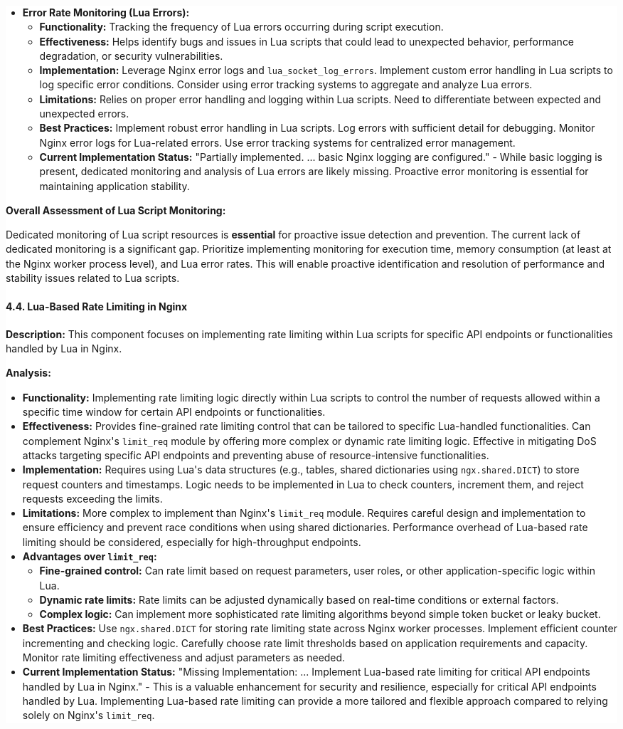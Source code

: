 
*   **Error Rate Monitoring (Lua Errors):**
    *   **Functionality:**  Tracking the frequency of Lua errors occurring during script execution.
    *   **Effectiveness:**  Helps identify bugs and issues in Lua scripts that could lead to unexpected behavior, performance degradation, or security vulnerabilities.
    *   **Implementation:**  Leverage Nginx error logs and `lua_socket_log_errors`. Implement custom error handling in Lua scripts to log specific error conditions.  Consider using error tracking systems to aggregate and analyze Lua errors.
    *   **Limitations:**  Relies on proper error handling and logging within Lua scripts.  Need to differentiate between expected and unexpected errors.
    *   **Best Practices:**  Implement robust error handling in Lua scripts. Log errors with sufficient detail for debugging. Monitor Nginx error logs for Lua-related errors. Use error tracking systems for centralized error management.
    *   **Current Implementation Status:** "Partially implemented. ... basic Nginx logging are configured." -  While basic logging is present, dedicated monitoring and analysis of Lua errors are likely missing.  Proactive error monitoring is essential for maintaining application stability.

**Overall Assessment of Lua Script Monitoring:**

Dedicated monitoring of Lua script resources is **essential** for proactive issue detection and prevention. The current lack of dedicated monitoring is a significant gap.  Prioritize implementing monitoring for execution time, memory consumption (at least at the Nginx worker process level), and Lua error rates.  This will enable proactive identification and resolution of performance and stability issues related to Lua scripts.

#### 4.4. Lua-Based Rate Limiting in Nginx

**Description:** This component focuses on implementing rate limiting within Lua scripts for specific API endpoints or functionalities handled by Lua in Nginx.

**Analysis:**

*   **Functionality:**  Implementing rate limiting logic directly within Lua scripts to control the number of requests allowed within a specific time window for certain API endpoints or functionalities.
*   **Effectiveness:**  Provides fine-grained rate limiting control that can be tailored to specific Lua-handled functionalities. Can complement Nginx's `limit_req` module by offering more complex or dynamic rate limiting logic.  Effective in mitigating DoS attacks targeting specific API endpoints and preventing abuse of resource-intensive functionalities.
*   **Implementation:**  Requires using Lua's data structures (e.g., tables, shared dictionaries using `ngx.shared.DICT`) to store request counters and timestamps.  Logic needs to be implemented in Lua to check counters, increment them, and reject requests exceeding the limits.
*   **Limitations:**  More complex to implement than Nginx's `limit_req` module. Requires careful design and implementation to ensure efficiency and prevent race conditions when using shared dictionaries. Performance overhead of Lua-based rate limiting should be considered, especially for high-throughput endpoints.
*   **Advantages over `limit_req`:**
    *   **Fine-grained control:** Can rate limit based on request parameters, user roles, or other application-specific logic within Lua.
    *   **Dynamic rate limits:** Rate limits can be adjusted dynamically based on real-time conditions or external factors.
    *   **Complex logic:** Can implement more sophisticated rate limiting algorithms beyond simple token bucket or leaky bucket.
*   **Best Practices:**  Use `ngx.shared.DICT` for storing rate limiting state across Nginx worker processes.  Implement efficient counter incrementing and checking logic.  Carefully choose rate limit thresholds based on application requirements and capacity.  Monitor rate limiting effectiveness and adjust parameters as needed.
*   **Current Implementation Status:** "Missing Implementation: ... Implement Lua-based rate limiting for critical API endpoints handled by Lua in Nginx." -  This is a valuable enhancement for security and resilience, especially for critical API endpoints handled by Lua. Implementing Lua-based rate limiting can provide a more tailored and flexible approach compared to relying solely on Nginx's `limit_req`.
